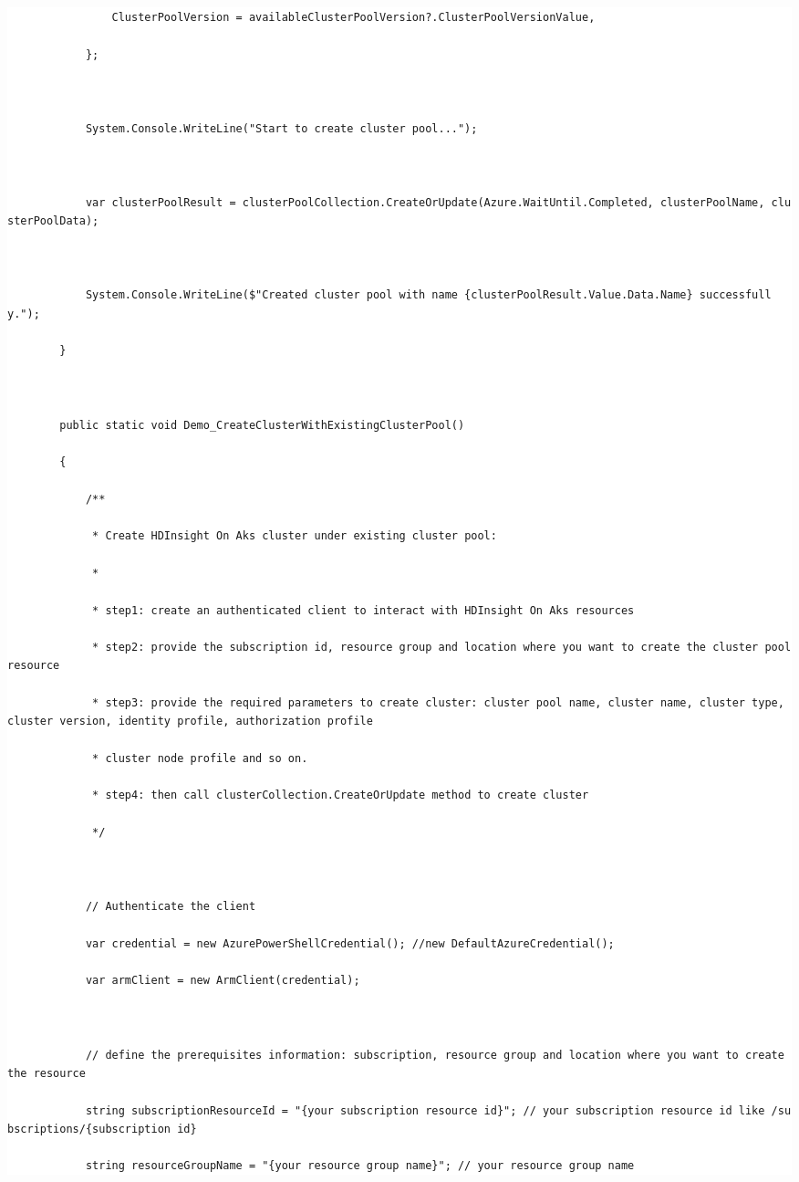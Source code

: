```
                ClusterPoolVersion = availableClusterPoolVersion?.ClusterPoolVersionValue, 

            }; 

 

            System.Console.WriteLine("Start to create cluster pool..."); 

 

            var clusterPoolResult = clusterPoolCollection.CreateOrUpdate(Azure.WaitUntil.Completed, clusterPoolName, clusterPoolData); 

 

            System.Console.WriteLine($"Created cluster pool with name {clusterPoolResult.Value.Data.Name} successfully."); 

        } 

 

        public static void Demo_CreateClusterWithExistingClusterPool() 

        { 

            /** 

             * Create HDInsight On Aks cluster under existing cluster pool: 

             *  

             * step1: create an authenticated client to interact with HDInsight On Aks resources 

             * step2: provide the subscription id, resource group and location where you want to create the cluster pool resource 

             * step3: provide the required parameters to create cluster: cluster pool name, cluster name, cluster type, cluster version, identity profile, authorization profile 

             * cluster node profile and so on. 

             * step4: then call clusterCollection.CreateOrUpdate method to create cluster 

             */ 

 

            // Authenticate the client 

            var credential = new AzurePowerShellCredential(); //new DefaultAzureCredential(); 

            var armClient = new ArmClient(credential); 

 

            // define the prerequisites information: subscription, resource group and location where you want to create the resource 

            string subscriptionResourceId = "{your subscription resource id}"; // your subscription resource id like /subscriptions/{subscription id} 

            string resourceGroupName = "{your resource group name}"; // your resource group name 
```